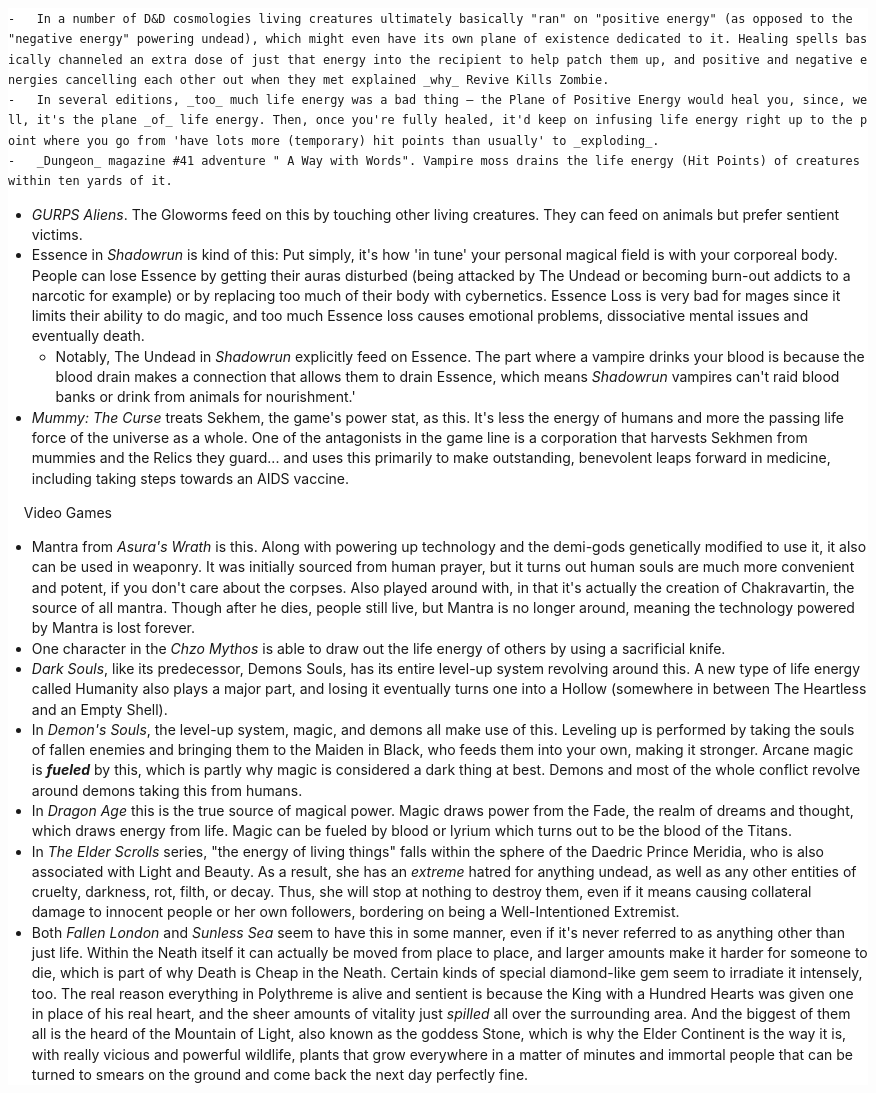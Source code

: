     -   In a number of D&D cosmologies living creatures ultimately basically "ran" on "positive energy" (as opposed to the "negative energy" powering undead), which might even have its own plane of existence dedicated to it. Healing spells basically channeled an extra dose of just that energy into the recipient to help patch them up, and positive and negative energies cancelling each other out when they met explained _why_ Revive Kills Zombie.
    -   In several editions, _too_ much life energy was a bad thing — the Plane of Positive Energy would heal you, since, well, it's the plane _of_ life energy. Then, once you're fully healed, it'd keep on infusing life energy right up to the point where you go from 'have lots more (temporary) hit points than usually' to _exploding_.
    -   _Dungeon_ magazine #41 adventure " A Way with Words". Vampire moss drains the life energy (Hit Points) of creatures within ten yards of it.
-   _GURPS Aliens_. The Gloworms feed on this by touching other living creatures. They can feed on animals but prefer sentient victims.
-   Essence in _Shadowrun_ is kind of this: Put simply, it's how 'in tune' your personal magical field is with your corporeal body. People can lose Essence by getting their auras disturbed (being attacked by The Undead or becoming burn-out addicts to a narcotic for example) or by replacing too much of their body with cybernetics. Essence Loss is very bad for mages since it limits their ability to do magic, and too much Essence loss causes emotional problems, dissociative mental issues and eventually death.
    -   Notably, The Undead in _Shadowrun_ explicitly feed on Essence. The part where a vampire drinks your blood is because the blood drain makes a connection that allows them to drain Essence, which means _Shadowrun_ vampires can't raid blood banks or drink from animals for nourishment.'
-   _Mummy: The Curse_ treats Sekhem, the game's power stat, as this. It's less the energy of humans and more the passing life force of the universe as a whole. One of the antagonists in the game line is a corporation that harvests Sekhmen from mummies and the Relics they guard... and uses this primarily to make outstanding, benevolent leaps forward in medicine, including taking steps towards an AIDS vaccine.

    Video Games 

-   Mantra from _Asura's Wrath_ is this. Along with powering up technology and the demi-gods genetically modified to use it, it also can be used in weaponry. It was initially sourced from human prayer, but it turns out human souls are much more convenient and potent, if you don't care about the corpses. Also played around with, in that it's actually the creation of Chakravartin, the source of all mantra. Though after he dies, people still live, but Mantra is no longer around, meaning the technology powered by Mantra is lost forever.
-   One character in the _Chzo Mythos_ is able to draw out the life energy of others by using a sacrificial knife.
-   _Dark Souls_, like its predecessor, Demons Souls, has its entire level-up system revolving around this. A new type of life energy called Humanity also plays a major part, and losing it eventually turns one into a Hollow (somewhere in between The Heartless and an Empty Shell).
-   In _Demon's Souls_, the level-up system, magic, and demons all make use of this. Leveling up is performed by taking the souls of fallen enemies and bringing them to the Maiden in Black, who feeds them into your own, making it stronger. Arcane magic is _**fueled**_ by this, which is partly why magic is considered a dark thing at best. Demons and most of the whole conflict revolve around demons taking this from humans.
-   In _Dragon Age_ this is the true source of magical power. Magic draws power from the Fade, the realm of dreams and thought, which draws energy from life. Magic can be fueled by blood or lyrium which turns out to be the blood of the Titans.
-   In _The Elder Scrolls_ series, "the energy of living things" falls within the sphere of the Daedric Prince Meridia, who is also associated with Light and Beauty. As a result, she has an _extreme_ hatred for anything undead, as well as any other entities of cruelty, darkness, rot, filth, or decay. Thus, she will stop at nothing to destroy them, even if it means causing collateral damage to innocent people or her own followers, bordering on being a Well-Intentioned Extremist.
-   Both _Fallen London_ and _Sunless Sea_ seem to have this in some manner, even if it's never referred to as anything other than just life. Within the Neath itself it can actually be moved from place to place, and larger amounts make it harder for someone to die, which is part of why Death is Cheap in the Neath. Certain kinds of special diamond-like gem seem to irradiate it intensely, too. The real reason everything in Polythreme is alive and sentient is because the King with a Hundred Hearts was given one in place of his real heart, and the sheer amounts of vitality just _spilled_ all over the surrounding area. And the biggest of them all is the heard of the Mountain of Light, also known as the goddess Stone, which is why the Elder Continent is the way it is, with really vicious and powerful wildlife, plants that grow everywhere in a matter of minutes and immortal people that can be turned to smears on the ground and come back the next day perfectly fine.